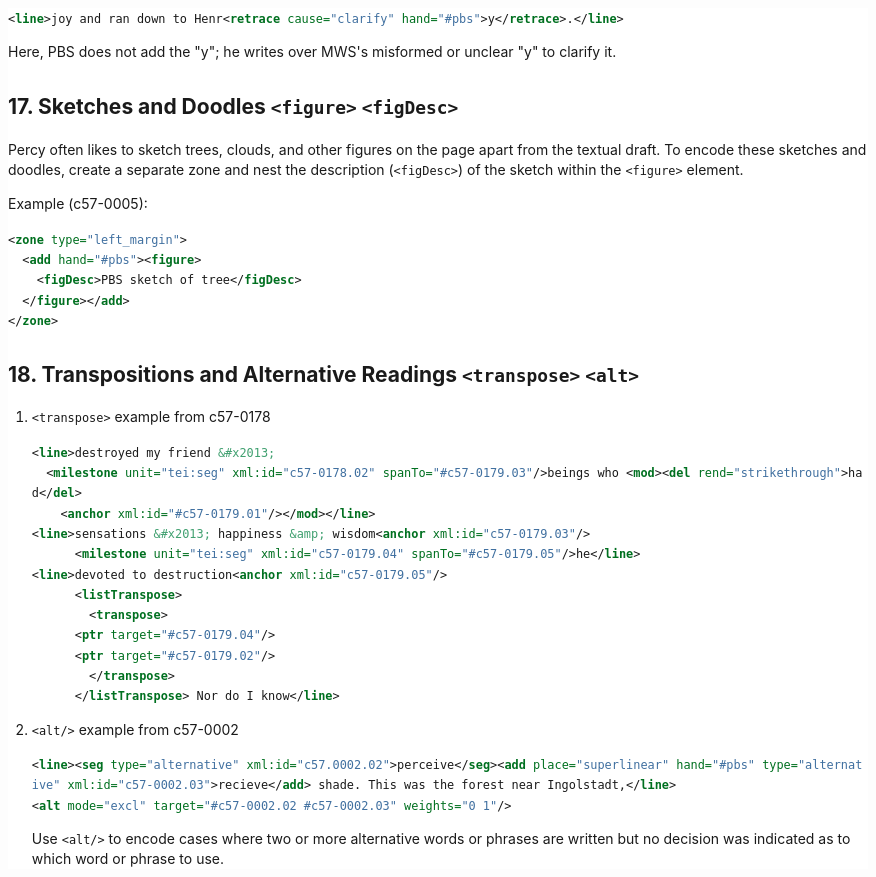 ```xml
<line>joy and ran down to Henr<retrace cause="clarify" hand="#pbs">y</retrace>.</line>
```

Here, PBS does not add the "y"; he writes over MWS's misformed or unclear 
"y" to clarify it.

## 17. Sketches and Doodles `<figure>` `<figDesc>`

Percy often likes to sketch trees, clouds, and other figures on the page 
apart from the textual draft. To encode these sketches and doodles, create a 
separate zone and nest the description (`<figDesc>`) of the sketch within 
the `<figure>` element.

Example (c57-0005):

```xml
<zone type="left_margin">
  <add hand="#pbs"><figure>
    <figDesc>PBS sketch of tree</figDesc>
  </figure></add>
</zone>
```

## 18. Transpositions and Alternative Readings `<transpose>` `<alt>`

1. `<transpose>` example from c57-0178

    ```xml
    <line>destroyed my friend &#x2013;
      <milestone unit="tei:seg" xml:id="c57-0178.02" spanTo="#c57-0179.03"/>beings who <mod><del rend="strikethrough">had</del>
        <anchor xml:id="#c57-0179.01"/></mod></line>
    <line>sensations &#x2013; happiness &amp; wisdom<anchor xml:id="c57-0179.03"/>
          <milestone unit="tei:seg" xml:id="c57-0179.04" spanTo="#c57-0179.05"/>he</line>
    <line>devoted to destruction<anchor xml:id="c57-0179.05"/>
          <listTranspose>
            <transpose>
          <ptr target="#c57-0179.04"/>
          <ptr target="#c57-0179.02"/>
            </transpose>
          </listTranspose> Nor do I know</line>
    ```

2. `<alt/>` example from c57-0002

    ```xml
    <line><seg type="alternative" xml:id="c57.0002.02">perceive</seg><add place="superlinear" hand="#pbs" type="alternative" xml:id="c57-0002.03">recieve</add> shade. This was the forest near Ingolstadt,</line>
    <alt mode="excl" target="#c57-0002.02 #c57-0002.03" weights="0 1"/>
    ```

   Use `<alt/>` to encode cases where two or more alternative words or 
   phrases are written but no decision was indicated as to which word or 
   phrase to use.

